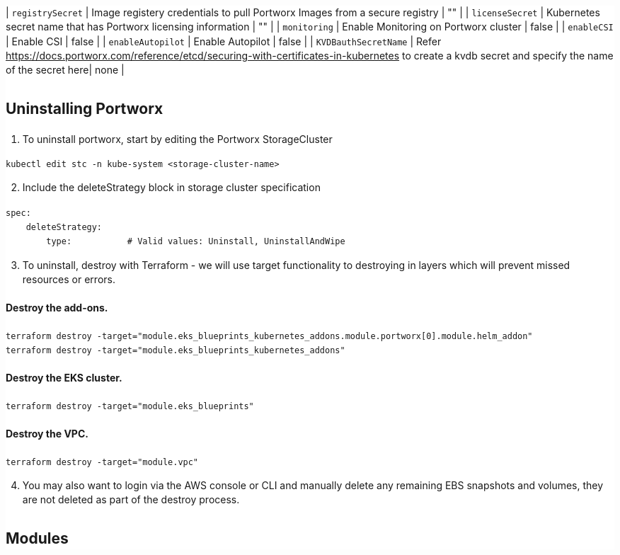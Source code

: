 | `registrySecret` | Image registery credentials to pull Portworx Images from a secure registry | "" |
| `licenseSecret` | Kubernetes secret name that has Portworx licensing information | ""  |
| `monitoring` | Enable Monitoring on Portworx cluster | false  |
| `enableCSI` | Enable CSI | false  |
| `enableAutopilot` | Enable Autopilot | false  |
| `KVDBauthSecretName` | Refer https://docs.portworx.com/reference/etcd/securing-with-certificates-in-kubernetes to  create a kvdb secret and specify the name of the secret here| none |

## Uninstalling Portworx

1. To uninstall portworx, start by editing the Portworx StorageCluster

```
kubectl edit stc -n kube-system <storage-cluster-name>
```

2. Include the deleteStrategy block in storage cluster specification

```
spec:
    deleteStrategy:
        type:           # Valid values: Uninstall, UninstallAndWipe
```

3. To uninstall, destroy with Terraform - we will use target functionality to destroying in layers which will prevent missed resources or errors.


#### Destroy the add-ons.

```hcl
terraform destroy -target="module.eks_blueprints_kubernetes_addons.module.portworx[0].module.helm_addon"
terraform destroy -target="module.eks_blueprints_kubernetes_addons"
```

#### Destroy the EKS cluster.

```hcl
terraform destroy -target="module.eks_blueprints"
```

#### Destroy the VPC.

```hcl
terraform destroy -target="module.vpc"
```

4. You may also want to login via the AWS console or CLI and manually delete
any remaining EBS snapshots and volumes, they are not deleted as part of the destroy process.




## Modules
